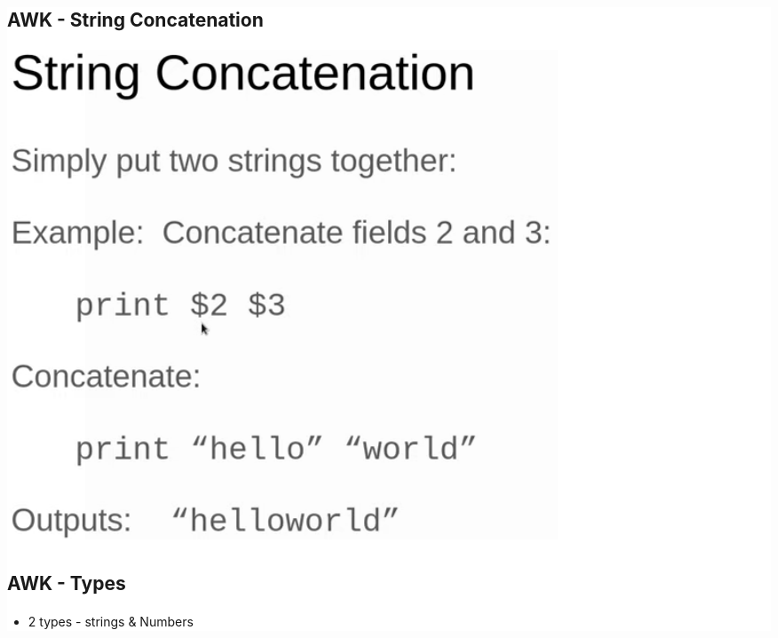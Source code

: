 ## AWK - String Concatenation
![external](img/awk-str-concat.png)

## AWK - Types
* 2 types - strings & Numbers